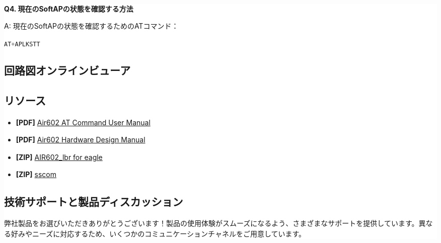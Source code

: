 **Q4. 現在のSoftAPの状態を確認する方法**

A: 現在のSoftAPの状態を確認するためのATコマンド：

```cpp
AT+APLKSTT
```

## 回路図オンラインビューア

<div className="altium-ecad-viewer" data-project-src="https://files.seeedstudio.com/wiki/Air602_WiFi_Module/res/AIR602_lbr.zip" style={{borderRadius: '0px 0px 4px 4px', height: 500, borderStyle: 'solid', borderWidth: 1, borderColor: 'rgb(241, 241, 241)', overflow: 'hidden', maxWidth: 1280, maxHeight: 700, boxSizing: 'border-box'}}>
</div>

## リソース

- **[PDF]** [Air602 AT Command User Manual](https://files.seeedstudio.com/wiki/Air602_WiFi_Module/res/Air602%20AT%20Command%20User%20Manual.pdf)

- **[PDF]** [Air602 Hardware Design Manual](https://files.seeedstudio.com/wiki/Air602_WiFi_Module/res/Air602%20Hardware%20Design%20Manual.pdf)

- **[ZIP]** [AIR602_lbr for eagle](https://files.seeedstudio.com/wiki/Air602_WiFi_Module/res/AIR602_lbr.zip)

- **[ZIP]** [sscom](https://files.seeedstudio.com/wiki/Grove-6-Axis_Accelerometer-Gyroscope-BMI088/res/sscom51.zip)

## 技術サポートと製品ディスカッション

弊社製品をお選びいただきありがとうございます！製品の使用体験がスムーズになるよう、さまざまなサポートを提供しています。異なる好みやニーズに対応するため、いくつかのコミュニケーションチャネルをご用意しています。

<div class="button_tech_support_container">
<a href="https://forum.seeedstudio.com/" class="button_forum"></a> 
<a href="https://www.seeedstudio.com/contacts" class="button_email"></a>
</div>

<div class="button_tech_support_container">
<a href="https://discord.gg/eWkprNDMU7" class="button_discord"></a> 
<a href="https://github.com/Seeed-Studio/wiki-documents/discussions/69" class="button_discussion"></a>
</div>